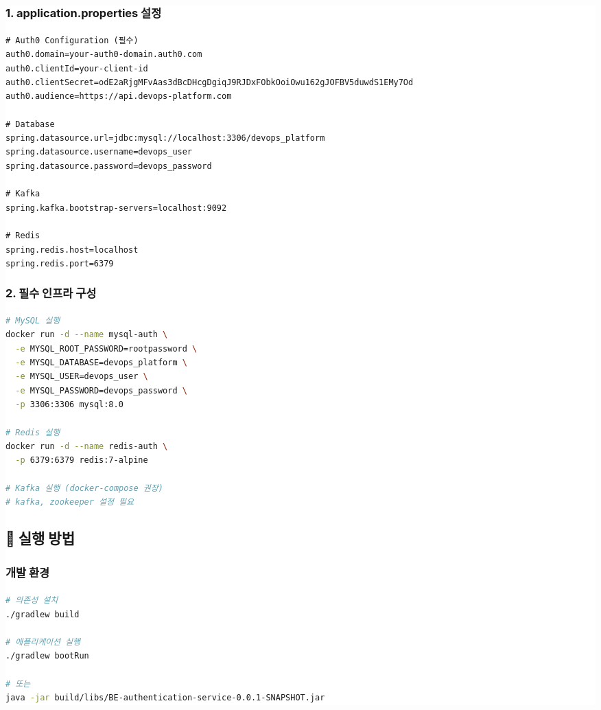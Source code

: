 ### 1. application.properties 설정

```properties
# Auth0 Configuration (필수)
auth0.domain=your-auth0-domain.auth0.com
auth0.clientId=your-client-id  
auth0.clientSecret=odE2aRjgMFvAas3dBcDHcgDgiqJ9RJDxFObkOoiOwu162gJOFBV5duwdS1EMy7Od
auth0.audience=https://api.devops-platform.com

# Database
spring.datasource.url=jdbc:mysql://localhost:3306/devops_platform
spring.datasource.username=devops_user
spring.datasource.password=devops_password

# Kafka
spring.kafka.bootstrap-servers=localhost:9092

# Redis
spring.redis.host=localhost
spring.redis.port=6379
```

### 2. 필수 인프라 구성

```bash
# MySQL 실행
docker run -d --name mysql-auth \
  -e MYSQL_ROOT_PASSWORD=rootpassword \
  -e MYSQL_DATABASE=devops_platform \
  -e MYSQL_USER=devops_user \
  -e MYSQL_PASSWORD=devops_password \
  -p 3306:3306 mysql:8.0

# Redis 실행  
docker run -d --name redis-auth \
  -p 6379:6379 redis:7-alpine

# Kafka 실행 (docker-compose 권장)
# kafka, zookeeper 설정 필요
```

## 🚦 실행 방법

### 개발 환경
```bash
# 의존성 설치
./gradlew build

# 애플리케이션 실행
./gradlew bootRun

# 또는
java -jar build/libs/BE-authentication-service-0.0.1-SNAPSHOT.jar
```
